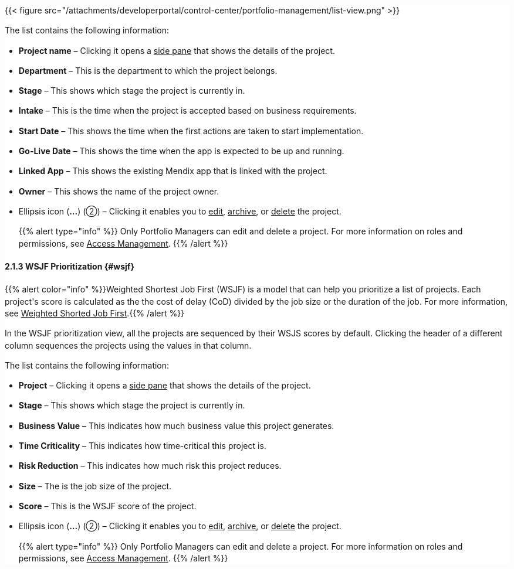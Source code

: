 {{< figure src="/attachments/developerportal/control-center/portfolio-management/list-view.png" >}}

The list contains the following information:

* **Project name** – Clicking it opens a [side pane](#view-project) that shows the details of the project.

* **Department** – This is the department to which the project belongs.

* **Stage** – This shows which stage the project is currently in.

* **Intake** – This is the time when the project is accepted based on business requirements.

* **Start Date** – This shows the time when the first actions are taken to start implementation.

* **Go-Live Date** – This shows the time when the app is expected to be up and running.

* **Linked App** – This shows the existing Mendix app that is linked with the project.

* **Owner** – This shows the name of the project owner.

* Ellipsis icon (**...**) (②) – Clicking it enables you to [edit](#edit-delete-project), [archive](#archive-project), or [delete](#edit-delete-project) the project.

  {{% alert type="info" %}}
  Only Portfolio Managers can edit and delete a project. For more information on roles and permissions, see [Access Management](#access-management).
  {{% /alert %}}

#### 2.1.3 WSJF Prioritization {#wsjf}

{{% alert color="info" %}}Weighted Shortest Job First (WSJF) is a model that can help you prioritize a list of projects. Each project's score is calculated as the the cost of delay (CoD) divided by the job size or the duration of the job.  For more information, see [Weighted Shorted Job First](https://www.scaledagileframework.com/wsjf/).{{% /alert %}}

In the WSJF prioritization view, all the projects are sequenced by their WSJS scores by default. Clicking the header of a different column sequences the projects using the values in that column.

The list contains the following information:

* **Project** – Clicking it opens a [side pane](#view-project) that shows the details of the project.

* **Stage** – This shows which stage the project is currently in.

* **Business Value** – This indicates how much business value this project generates.

* **Time Criticality** – This indicates how time-critical this project is.

* **Risk Reduction** – This indicates how much risk this project reduces.

* **Size** – The is the job size of the project.

* **Score** – This is the WSJF score of the project.

* Ellipsis icon (**...**) (②) – Clicking it enables you to [edit](#edit-delete-project), [archive](#archive-project), or [delete](#edit-delete-project) the project.

  {{% alert type="info" %}}
  Only Portfolio Managers can edit and delete a project. For more information on roles and permissions, see [Access Management](#access-management).
  {{% /alert %}}
